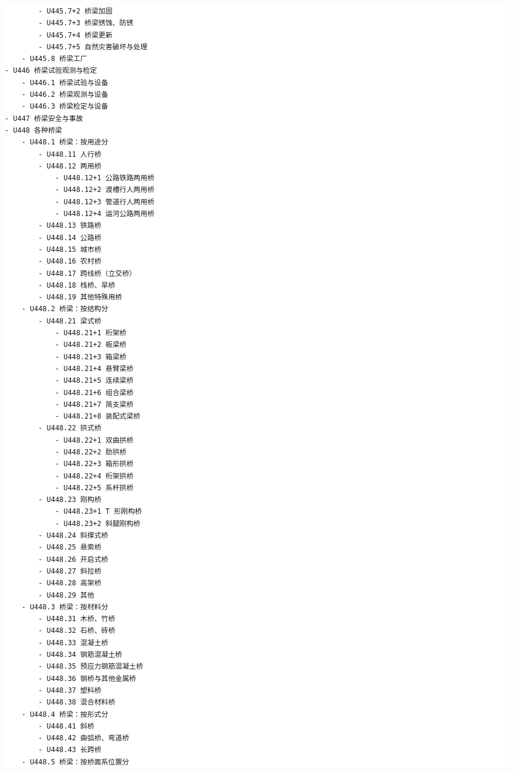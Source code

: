 			- U445.7+2 桥梁加固
			- U445.7+3 桥梁锈蚀、防锈
			- U445.7+4 桥梁更新
			- U445.7+5 自然灾害破坏与处理
		- U445.8 桥梁工厂
	- U446 桥梁试验观测与检定
		- U446.1 桥梁试验与设备
		- U446.2 桥梁观测与设备
		- U446.3 桥梁检定与设备
	- U447 桥梁安全与事故
	- U448 各种桥梁
		- U448.1 桥梁：按用途分
			- U448.11 人行桥
			- U448.12 两用桥
				- U448.12+1 公路铁路两用桥
				- U448.12+2 渡槽行人两用桥
				- U448.12+3 管道行人两用桥
				- U448.12+4 运河公路两用桥
			- U448.13 铁路桥
			- U448.14 公路桥
			- U448.15 城市桥
			- U448.16 农村桥
			- U448.17 跨线桥（立交桥）
			- U448.18 栈桥、旱桥
			- U448.19 其他特殊用桥
		- U448.2 桥梁：按结构分
			- U448.21 梁式桥
				- U448.21+1 桁架桥
				- U448.21+2 板梁桥
				- U448.21+3 箱梁桥
				- U448.21+4 悬臂梁桥
				- U448.21+5 连续梁桥
				- U448.21+6 组合梁桥
				- U448.21+7 简支梁桥
				- U448.21+8 装配式梁桥
			- U448.22 拱式桥
				- U448.22+1 双曲拱桥
				- U448.22+2 肋拱桥
				- U448.22+3 箱形拱桥
				- U448.22+4 桁架拱桥
				- U448.22+5 系杆拱桥
			- U448.23 刚构桥
				- U448.23+1 T 形刚构桥
				- U448.23+2 斜腿刚构桥
			- U448.24 斜撑式桥
			- U448.25 悬索桥
			- U448.26 开启式桥
			- U448.27 斜拉桥
			- U448.28 高架桥
			- U448.29 其他
		- U448.3 桥梁：按材料分
			- U448.31 木桥、竹桥
			- U448.32 石桥、砖桥
			- U448.33 混凝土桥
			- U448.34 钢筋混凝土桥
			- U448.35 预应力钢筋混凝土桥
			- U448.36 钢桥与其他金属桥
			- U448.37 塑料桥
			- U448.38 混合材料桥
		- U448.4 桥梁：按形式分
			- U448.41 斜桥
			- U448.42 曲弧桥、弯道桥
			- U448.43 长跨桥
		- U448.5 桥梁：按桥面系位置分